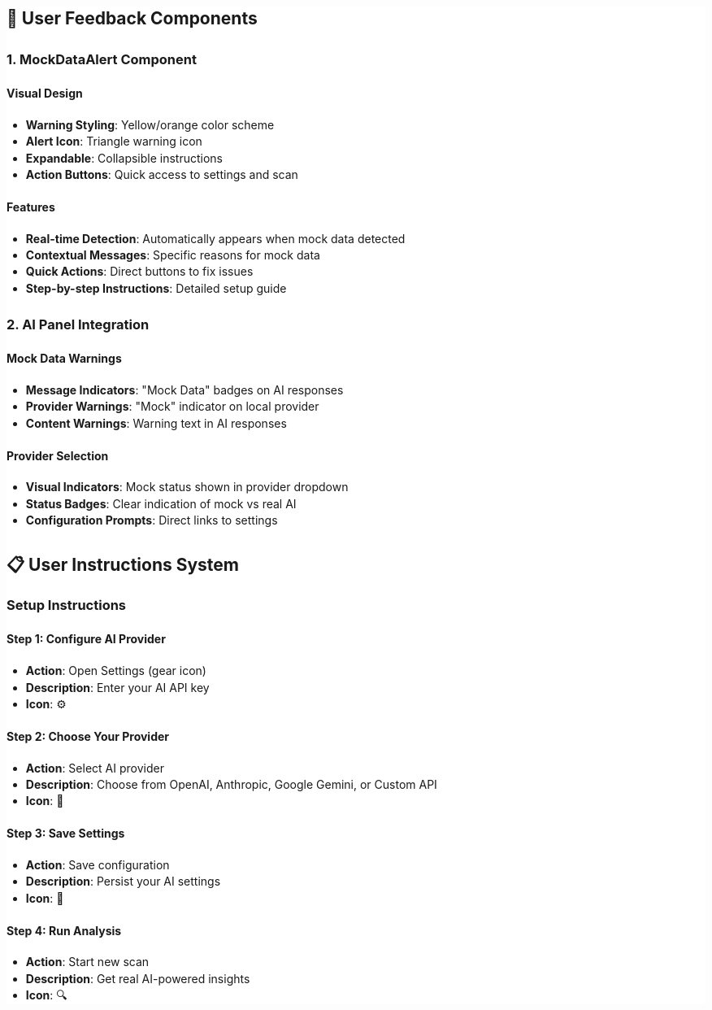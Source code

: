 ## 🚨 **User Feedback Components**

### **1. MockDataAlert Component**

#### **Visual Design**
- **Warning Styling**: Yellow/orange color scheme
- **Alert Icon**: Triangle warning icon
- **Expandable**: Collapsible instructions
- **Action Buttons**: Quick access to settings and scan

#### **Features**
- **Real-time Detection**: Automatically appears when mock data detected
- **Contextual Messages**: Specific reasons for mock data
- **Quick Actions**: Direct buttons to fix issues
- **Step-by-step Instructions**: Detailed setup guide

### **2. AI Panel Integration**

#### **Mock Data Warnings**
- **Message Indicators**: "Mock Data" badges on AI responses
- **Provider Warnings**: "Mock" indicator on local provider
- **Content Warnings**: Warning text in AI responses

#### **Provider Selection**
- **Visual Indicators**: Mock status shown in provider dropdown
- **Status Badges**: Clear indication of mock vs real AI
- **Configuration Prompts**: Direct links to settings

## 📋 **User Instructions System**

### **Setup Instructions**

#### **Step 1: Configure AI Provider**
- **Action**: Open Settings (gear icon)
- **Description**: Enter your AI API key
- **Icon**: ⚙️

#### **Step 2: Choose Your Provider**
- **Action**: Select AI provider
- **Description**: Choose from OpenAI, Anthropic, Google Gemini, or Custom API
- **Icon**: 🤖

#### **Step 3: Save Settings**
- **Action**: Save configuration
- **Description**: Persist your AI settings
- **Icon**: 💾

#### **Step 4: Run Analysis**
- **Action**: Start new scan
- **Description**: Get real AI-powered insights
- **Icon**: 🔍
